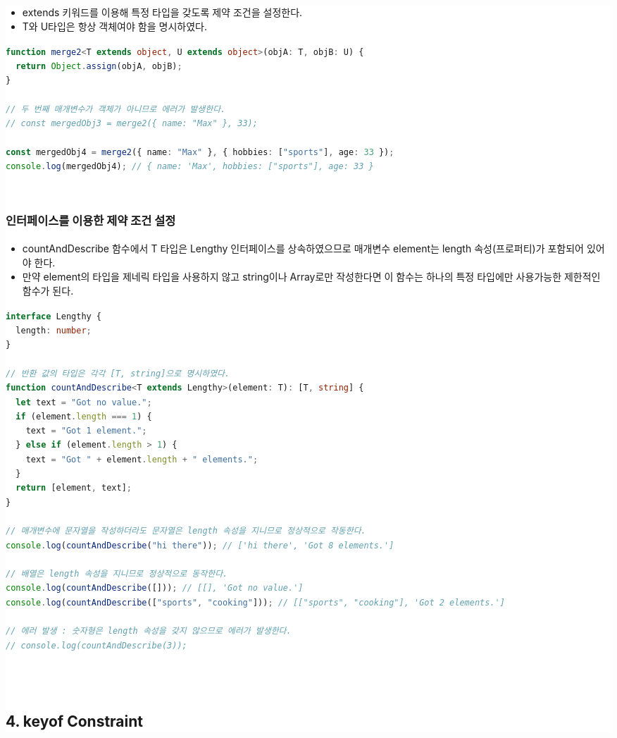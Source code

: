 - extends 키워드를 이용해 특정 타입을 갖도록 제약 조건을 설정한다.
- T와 U타입은 항상 객체여야 함을 명시하였다.

```typescript
function merge2<T extends object, U extends object>(objA: T, objB: U) {
  return Object.assign(objA, objB);
}

// 두 번째 매개변수가 객체가 아니므로 에러가 발생한다.
// const mergedObj3 = merge2({ name: "Max" }, 33);

const mergedObj4 = merge2({ name: "Max" }, { hobbies: ["sports"], age: 33 });
console.log(mergedObj4); // { name: 'Max', hobbies: ["sports"], age: 33 }
```

<br/>

### 인터페이스를 이용한 제약 조건 설정

- countAndDescribe 함수에서 T 타입은 Lengthy 인터페이스를 상속하였으므로 매개변수 element는 length 속성(프로퍼티)가 포함되어 있어야 한다.
- 만약 element의 타입을 제네릭 타입을 사용하지 않고 string이나 Array로만 작성한다면 이 함수는 하나의 특정 타입에만 사용가능한 제한적인 함수가 된다.

```typescript
interface Lengthy {
  length: number;
}

// 반환 값의 타입은 각각 [T, string]으로 명시하였다.
function countAndDescribe<T extends Lengthy>(element: T): [T, string] {
  let text = "Got no value.";
  if (element.length === 1) {
    text = "Got 1 element.";
  } else if (element.length > 1) {
    text = "Got " + element.length + " elements.";
  }
  return [element, text];
}

// 매개변수에 문자열을 작성하더라도 문자열은 length 속성을 지니므로 정상적으로 작동한다.
console.log(countAndDescribe("hi there")); // ['hi there', 'Got 8 elements.']

// 배열은 length 속성을 지니므로 정상적으로 동작한다.
console.log(countAndDescribe([])); // [[], 'Got no value.']
console.log(countAndDescribe(["sports", "cooking"])); // [["sports", "cooking"], 'Got 2 elements.']

// 에러 발생 : 숫자형은 length 속성을 갖지 않으므로 에러가 발생한다.
// console.log(countAndDescribe(3));
```

<br/>
<br/>

## 4. keyof Constraint
